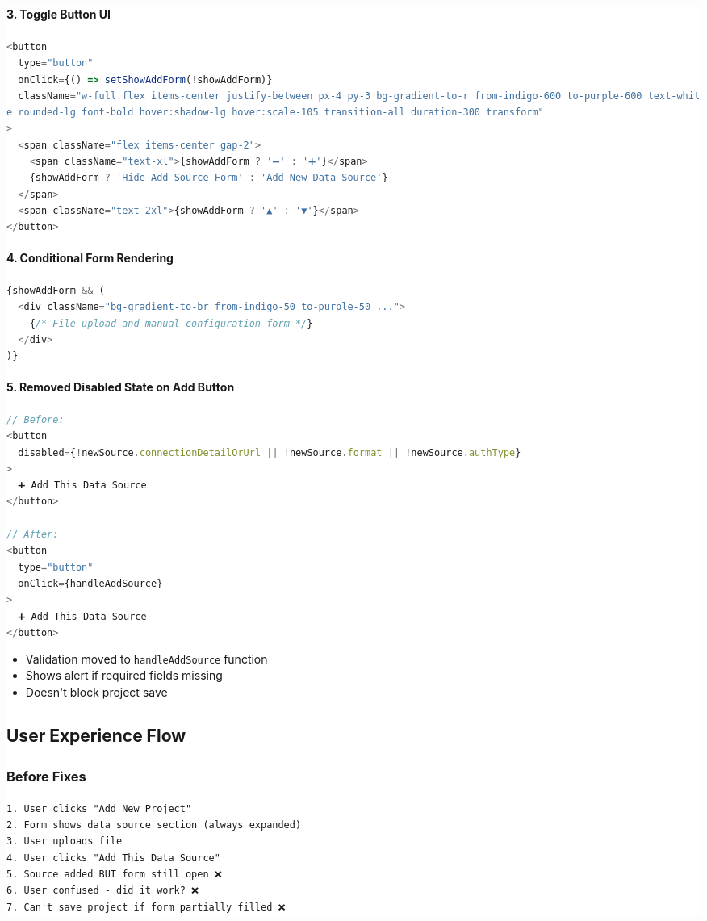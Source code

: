 #### 3. Toggle Button UI
```javascript
<button
  type="button"
  onClick={() => setShowAddForm(!showAddForm)}
  className="w-full flex items-center justify-between px-4 py-3 bg-gradient-to-r from-indigo-600 to-purple-600 text-white rounded-lg font-bold hover:shadow-lg hover:scale-105 transition-all duration-300 transform"
>
  <span className="flex items-center gap-2">
    <span className="text-xl">{showAddForm ? '➖' : '➕'}</span>
    {showAddForm ? 'Hide Add Source Form' : 'Add New Data Source'}
  </span>
  <span className="text-2xl">{showAddForm ? '▲' : '▼'}</span>
</button>
```

#### 4. Conditional Form Rendering
```javascript
{showAddForm && (
  <div className="bg-gradient-to-br from-indigo-50 to-purple-50 ...">
    {/* File upload and manual configuration form */}
  </div>
)}
```

#### 5. Removed Disabled State on Add Button
```javascript
// Before:
<button
  disabled={!newSource.connectionDetailOrUrl || !newSource.format || !newSource.authType}
>
  ➕ Add This Data Source
</button>

// After:
<button
  type="button"
  onClick={handleAddSource}
>
  ➕ Add This Data Source
</button>
```
- Validation moved to `handleAddSource` function
- Shows alert if required fields missing
- Doesn't block project save

## User Experience Flow

### Before Fixes

```
1. User clicks "Add New Project"
2. Form shows data source section (always expanded)
3. User uploads file
4. User clicks "Add This Data Source"
5. Source added BUT form still open ❌
6. User confused - did it work? ❌
7. Can't save project if form partially filled ❌
```

